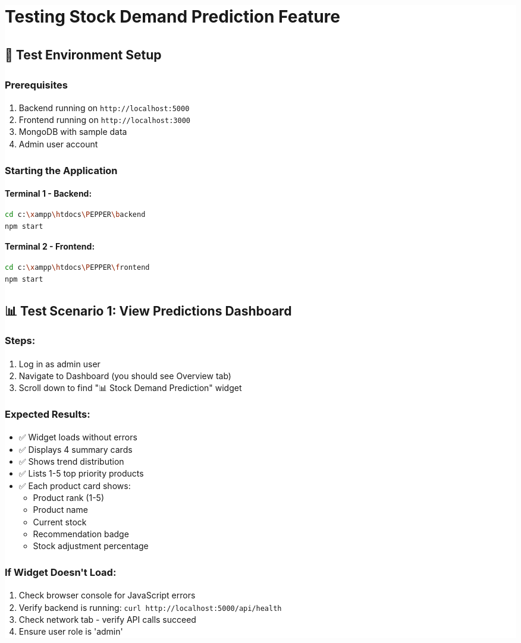 # Testing Stock Demand Prediction Feature

## 🧪 Test Environment Setup

### Prerequisites
1. Backend running on `http://localhost:5000`
2. Frontend running on `http://localhost:3000`
3. MongoDB with sample data
4. Admin user account

### Starting the Application

**Terminal 1 - Backend:**
```bash
cd c:\xampp\htdocs\PEPPER\backend
npm start
```

**Terminal 2 - Frontend:**
```bash
cd c:\xampp\htdocs\PEPPER\frontend
npm start
```

## 📊 Test Scenario 1: View Predictions Dashboard

### Steps:
1. Log in as admin user
2. Navigate to Dashboard (you should see Overview tab)
3. Scroll down to find "📊 Stock Demand Prediction" widget

### Expected Results:
- ✅ Widget loads without errors
- ✅ Displays 4 summary cards
- ✅ Shows trend distribution
- ✅ Lists 1-5 top priority products
- ✅ Each product card shows:
  - Product rank (1-5)
  - Product name
  - Current stock
  - Recommendation badge
  - Stock adjustment percentage

### If Widget Doesn't Load:
1. Check browser console for JavaScript errors
2. Verify backend is running: `curl http://localhost:5000/api/health`
3. Check network tab - verify API calls succeed
4. Ensure user role is 'admin'
